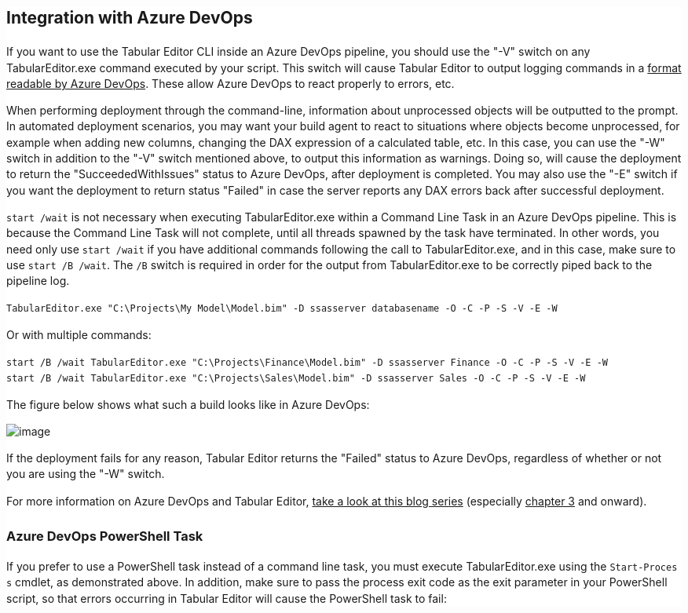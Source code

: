 ## Integration with Azure DevOps

If you want to use the Tabular Editor CLI inside an Azure DevOps pipeline, you should use the "-V" switch on any TabularEditor.exe command executed by your script. This switch will cause Tabular Editor to output logging commands in a [format readable by Azure DevOps](https://github.com/Microsoft/vsts-tasks/blob/master/docs/authoring/commands.md). These allow Azure DevOps to react properly to errors, etc.

When performing deployment through the command-line, information about unprocessed objects will be outputted to the prompt. In automated deployment scenarios, you may want your build agent to react to situations where objects become unprocessed, for example when adding new columns, changing the DAX expression of a calculated table, etc. In this case, you can use the "-W" switch in addition to the "-V" switch mentioned above, to output this information as warnings. Doing so, will cause the deployment to return the "SucceededWithIssues" status to Azure DevOps, after deployment is completed. You may also use the "-E" switch if you want the deployment to return status "Failed" in case the server reports any DAX errors back after successful deployment.

`start /wait` is not necessary when executing TabularEditor.exe within a Command Line Task in an Azure DevOps pipeline. This is because the Command Line Task will not complete, until all threads spawned by the task have terminated. In other words, you need only use `start /wait` if you have additional commands following the call to TabularEditor.exe, and in this case, make sure to use `start /B /wait`. The `/B` switch is required in order for the output from TabularEditor.exe to be correctly piped back to the pipeline log.

```shell
TabularEditor.exe "C:\Projects\My Model\Model.bim" -D ssasserver databasename -O -C -P -S -V -E -W
```

Or with multiple commands:

```shell
start /B /wait TabularEditor.exe "C:\Projects\Finance\Model.bim" -D ssasserver Finance -O -C -P -S -V -E -W
start /B /wait TabularEditor.exe "C:\Projects\Sales\Model.bim" -D ssasserver Sales -O -C -P -S -V -E -W
```

The figure below shows what such a build looks like in Azure DevOps:

![image](https://user-images.githubusercontent.com/8976200/27128146-bc044356-50fd-11e7-9a67-b893fc48ea50.png)

If the deployment fails for any reason, Tabular Editor returns the "Failed" status to Azure DevOps, regardless of whether or not you are using the "-W" switch.

For more information on Azure DevOps and Tabular Editor, [take a look at this blog series](https://tabulareditor.github.io/2019/02/20/DevOps1.html) (especially [chapter 3](https://tabulareditor.github.io/2019/10/08/DevOps3.html) and onward).

### Azure DevOps PowerShell Task

If you prefer to use a PowerShell task instead of a command line task, you must execute TabularEditor.exe using the `Start-Process` cmdlet, as demonstrated above. In addition, make sure to pass the process exit code as the exit parameter in your PowerShell script, so that errors occurring in Tabular Editor will cause the PowerShell task to fail:
